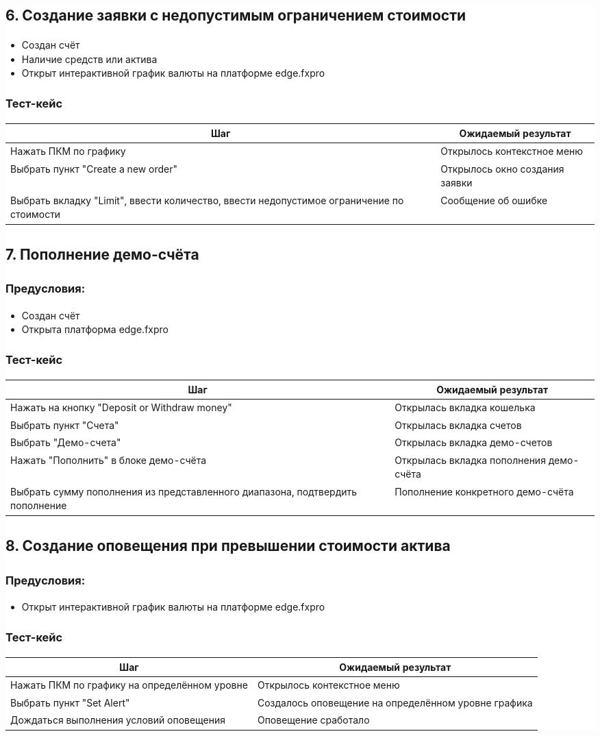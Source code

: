 ## 6. Создание заявки с недопустимым ограничением стоимости

 - Создан счёт
- Наличие средств или актива 
- Открыт интерактивной график валюты на платформе edge.fxpro

### Тест-кейс

| Шаг                                                          | Ожидаемый результат            |
| ------------------------------------------------------------ | ------------------------------ |
| Нажать ПКМ по графику                                        | Открылось контекстное меню     |
| Выбрать пункт "Create a new order"                           | Открылось окно создания заявки |
| Выбрать вкладку "Limit", ввести количество, ввести недопустимое ограничение по стоимости | Сообщение об ошибке            |

## 7. Пополнение демо-счёта

### Предусловия: 

- Создан счёт
- Открыта платформа edge.fxpro

### Тест-кейс

| Шаг                                                          | Ожидаемый результат                     |
| ------------------------------------------------------------ | --------------------------------------- |
| Нажать на кнопку "Deposit or Withdraw money"                 | Открылась вкладка кошелька              |
| Выбрать пункт "Счета"                                        | Открылась вкладка счетов                |
| Выбрать "Демо-счета"                                         | Открылась вкладка демо-счетов           |
| Нажать "Пополнить" в блоке демо-счёта                        | Открылась вкладка пополнения демо-счёта |
| Выбрать сумму пополнения из представленного диапазона, подтвердить пополнение | Пополнение конкретного демо-счёта       |

## 8. Создание оповещения при превышении стоимости актива

### Предусловия: 

- Открыт интерактивной график валюты на платформе edge.fxpro

### Тест-кейс

| Шаг                                          | Ожидаемый результат                                 |
| -------------------------------------------- | --------------------------------------------------- |
| Нажать ПКМ по графику на определённом уровне | Открылось контекстное меню                          |
| Выбрать пункт "Set Alert"                    | Создалось оповещение на определённом уровне графика |
| Дождаться выполнения условий оповещения      | Оповещение сработало                                |
